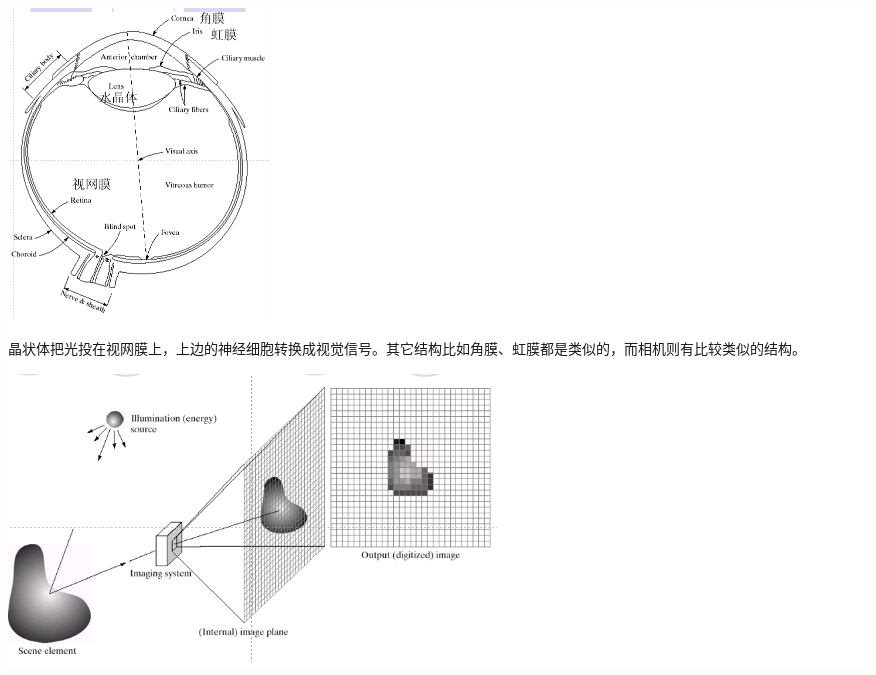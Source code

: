 <img src="DIP.assets/image-20211109144302957.png" alt="image-20211109144302957" style="zoom:50%;" />

晶状体把光投在视网膜上，上边的神经细胞转换成视觉信号。其它结构比如角膜、虹膜都是类似的，而相机则有比较类似的结构。

<img src="DIP.assets/image-20211109144418346.png" alt="image-20211109144418346" style="zoom:67%;" />
